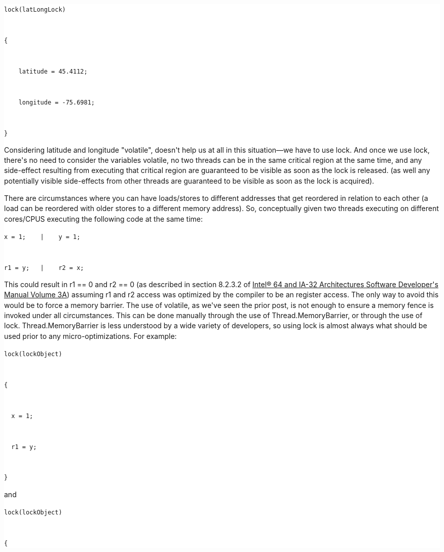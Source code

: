     
    lock(latLongLock)
    
    
    {
    
    
        latitude = 45.4112;
    
    
        longitude = -75.6981;
    
    
    }

Considering latitude and longitude "volatile", doesn't help us at all in this situation—we have to use lock. And once we use lock, there's no need to consider the variables volatile, no two threads can be in the same critical region at the same time, and any side-effect resulting from executing that critical region are guaranteed to be visible as soon as the lock is released. (as well any potentially visible side-effects from other threads are guaranteed to be visible as soon as the lock is acquired).

There are circumstances where you can have loads/stores to different addresses that get reordered in relation to each other (a load can be reordered with older stores to a different memory address). So, conceptually given two threads executing on different cores/CPUS executing the following code at the same time:
    
    

    x = 1;    |    y = 1;
    
    
    r1 = y;   |    r2 = x;

This could result in r1 == 0 and r2 == 0 (as described in section 8.2.3.2 of [Intel® 64 and IA-32 Architectures Software Developer's Manual Volume 3A][2]) assuming r1 and r2 access was optimized by the compiler to be an register access. The only way to avoid this would be to force a memory barrier. The use of volatile, as we've seen the prior post, is not enough to ensure a memory fence is invoked under all circumstances. This can be done manually through the use of Thread.MemoryBarrier, or through the use of lock. Thread.MemoryBarrier is less understood by a wide variety of developers, so using lock is almost always what should be used prior to any micro-optimizations. For example:
    
    
    lock(lockObject)
    
    
    {
    
    
      x = 1;
    
    
      r1 = y;
    
    
    }

and
    
    
    
    
    
    lock(lockObject)
    
    
    {
    

[1]: http://msmvps.com/blogs/peterritchie/archive/2012/09/09/thread-synchronization-of-atomic-invariants-in-net-4-5.aspx
[2]: http://download.intel.com/products/processor/manual/253668.pdf
[3]: http://bit.ly/Px43Pw